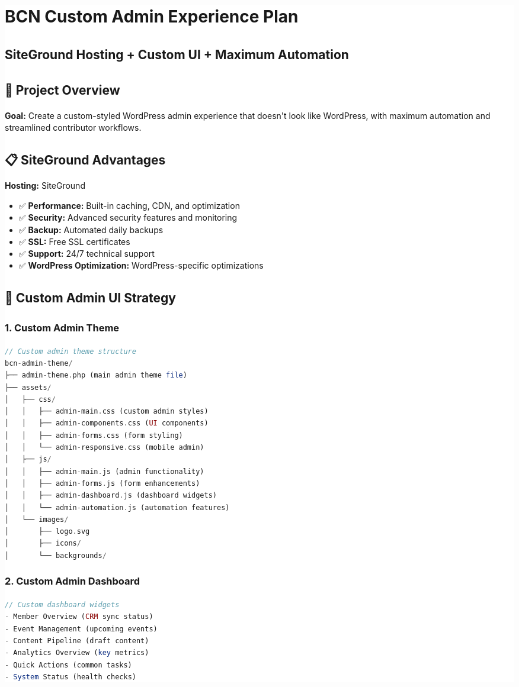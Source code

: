 # BCN Custom Admin Experience Plan
## SiteGround Hosting + Custom UI + Maximum Automation

## 🎯 Project Overview
**Goal:** Create a custom-styled WordPress admin experience that doesn't look like WordPress, with maximum automation and streamlined contributor workflows.

## 📋 SiteGround Advantages
**Hosting:** SiteGround
- ✅ **Performance:** Built-in caching, CDN, and optimization
- ✅ **Security:** Advanced security features and monitoring
- ✅ **Backup:** Automated daily backups
- ✅ **SSL:** Free SSL certificates
- ✅ **Support:** 24/7 technical support
- ✅ **WordPress Optimization:** WordPress-specific optimizations

## 🎨 Custom Admin UI Strategy

### 1. Custom Admin Theme
```php
// Custom admin theme structure
bcn-admin-theme/
├── admin-theme.php (main admin theme file)
├── assets/
│   ├── css/
│   │   ├── admin-main.css (custom admin styles)
│   │   ├── admin-components.css (UI components)
│   │   ├── admin-forms.css (form styling)
│   │   └── admin-responsive.css (mobile admin)
│   ├── js/
│   │   ├── admin-main.js (admin functionality)
│   │   ├── admin-forms.js (form enhancements)
│   │   ├── admin-dashboard.js (dashboard widgets)
│   │   └── admin-automation.js (automation features)
│   └── images/
│       ├── logo.svg
│       ├── icons/
│       └── backgrounds/
```

### 2. Custom Admin Dashboard
```php
// Custom dashboard widgets
- Member Overview (CRM sync status)
- Event Management (upcoming events)
- Content Pipeline (draft content)
- Analytics Overview (key metrics)
- Quick Actions (common tasks)
- System Status (health checks)
```
